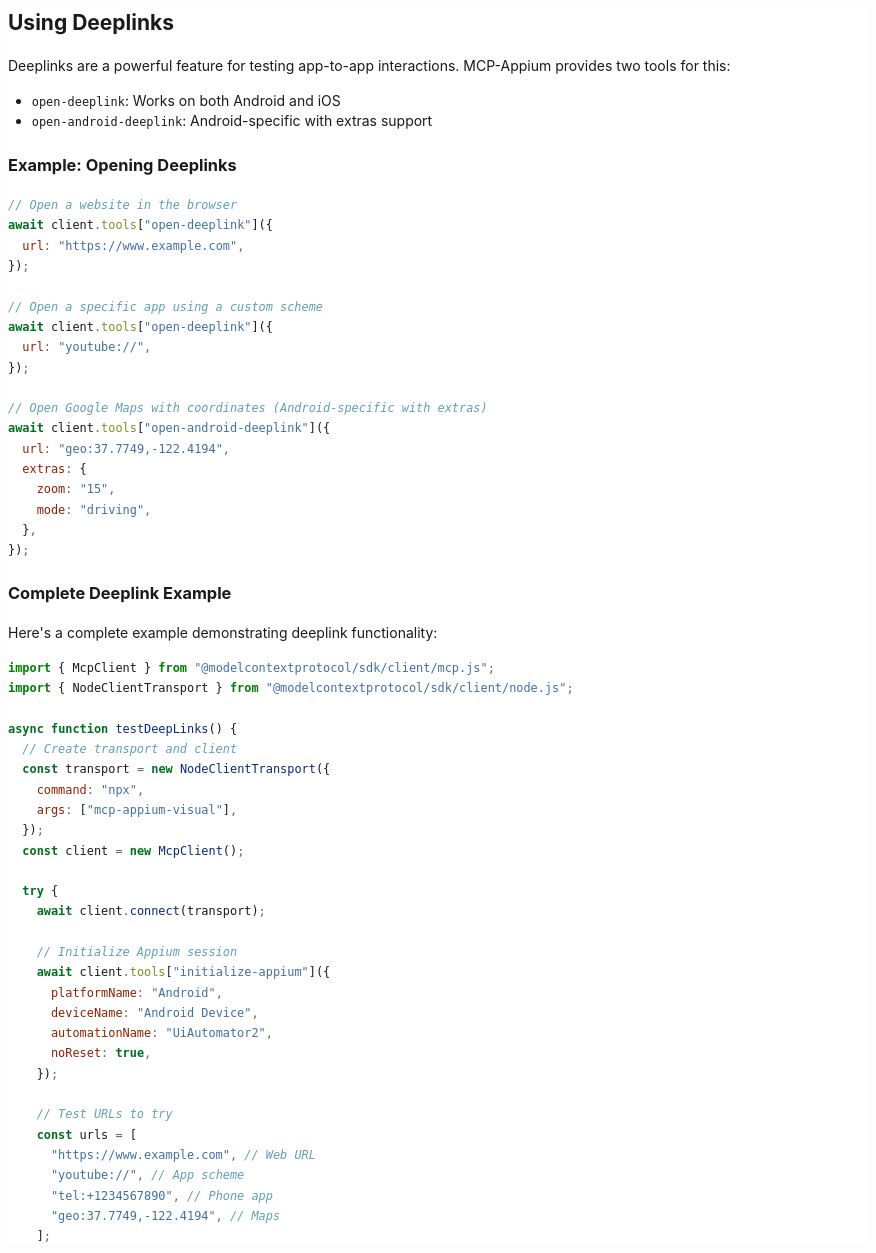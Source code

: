 ## Using Deeplinks

Deeplinks are a powerful feature for testing app-to-app interactions. MCP-Appium provides two tools for this:

- `open-deeplink`: Works on both Android and iOS
- `open-android-deeplink`: Android-specific with extras support

### Example: Opening Deeplinks

```javascript
// Open a website in the browser
await client.tools["open-deeplink"]({
  url: "https://www.example.com",
});

// Open a specific app using a custom scheme
await client.tools["open-deeplink"]({
  url: "youtube://",
});

// Open Google Maps with coordinates (Android-specific with extras)
await client.tools["open-android-deeplink"]({
  url: "geo:37.7749,-122.4194",
  extras: {
    zoom: "15",
    mode: "driving",
  },
});
```

### Complete Deeplink Example

Here's a complete example demonstrating deeplink functionality:

```javascript
import { McpClient } from "@modelcontextprotocol/sdk/client/mcp.js";
import { NodeClientTransport } from "@modelcontextprotocol/sdk/client/node.js";

async function testDeepLinks() {
  // Create transport and client
  const transport = new NodeClientTransport({
    command: "npx",
    args: ["mcp-appium-visual"],
  });
  const client = new McpClient();

  try {
    await client.connect(transport);

    // Initialize Appium session
    await client.tools["initialize-appium"]({
      platformName: "Android",
      deviceName: "Android Device",
      automationName: "UiAutomator2",
      noReset: true,
    });

    // Test URLs to try
    const urls = [
      "https://www.example.com", // Web URL
      "youtube://", // App scheme
      "tel:+1234567890", // Phone app
      "geo:37.7749,-122.4194", // Maps
    ];
```